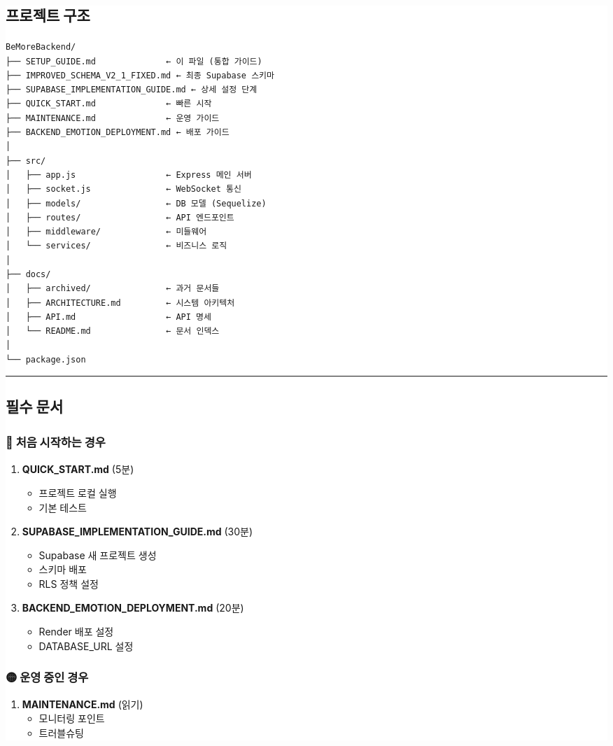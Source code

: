 
## 프로젝트 구조

```
BeMoreBackend/
├── SETUP_GUIDE.md              ← 이 파일 (통합 가이드)
├── IMPROVED_SCHEMA_V2_1_FIXED.md ← 최종 Supabase 스키마
├── SUPABASE_IMPLEMENTATION_GUIDE.md ← 상세 설정 단계
├── QUICK_START.md              ← 빠른 시작
├── MAINTENANCE.md              ← 운영 가이드
├── BACKEND_EMOTION_DEPLOYMENT.md ← 배포 가이드
│
├── src/
│   ├── app.js                  ← Express 메인 서버
│   ├── socket.js               ← WebSocket 통신
│   ├── models/                 ← DB 모델 (Sequelize)
│   ├── routes/                 ← API 엔드포인트
│   ├── middleware/             ← 미들웨어
│   └── services/               ← 비즈니스 로직
│
├── docs/
│   ├── archived/               ← 과거 문서들
│   ├── ARCHITECTURE.md         ← 시스템 아키텍처
│   ├── API.md                  ← API 명세
│   └── README.md               ← 문서 인덱스
│
└── package.json
```

---

## 필수 문서

### 🔴 **처음 시작하는 경우**

1. **QUICK_START.md** (5분)
   - 프로젝트 로컬 실행
   - 기본 테스트

2. **SUPABASE_IMPLEMENTATION_GUIDE.md** (30분)
   - Supabase 새 프로젝트 생성
   - 스키마 배포
   - RLS 정책 설정

3. **BACKEND_EMOTION_DEPLOYMENT.md** (20분)
   - Render 배포 설정
   - DATABASE_URL 설정

### 🟡 **운영 중인 경우**

1. **MAINTENANCE.md** (읽기)
   - 모니터링 포인트
   - 트러블슈팅
